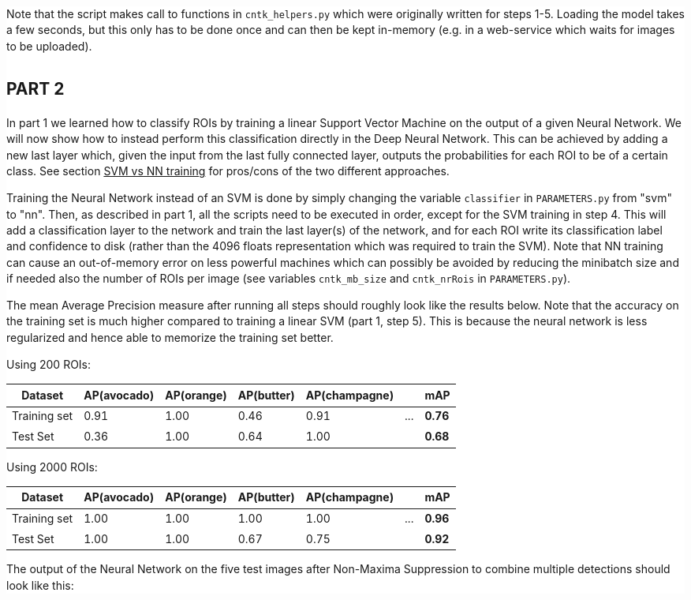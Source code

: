 Note that the script makes call to functions in `cntk_helpers.py` which were originally written for steps 1-5. Loading the model takes a few seconds, but this only has to be done once and can then be kept in-memory (e.g. in a web-service which waits for images to be uploaded).



PART 2
--------------
In part 1 we learned how to classify ROIs by training a linear Support Vector Machine on the output of a given Neural Network. We will now show how to instead perform this classification directly in the Deep Neural Network. This can be achieved by adding a new last layer which, given the input from the last fully connected layer, outputs the probabilities for each ROI to be of a certain class. See section [SVM vs NN training](#svm-vs-nn-training) for pros/cons of the two different approaches.

Training the Neural Network instead of an SVM is done by simply changing the variable `classifier` in `PARAMETERS.py` from "svm" to "nn". Then, as described in part 1, all the scripts need to be executed in order, except for the SVM training in step 4. This will add a classification layer to the network and train the last layer(s) of the network, and for each ROI write its classification label and confidence to disk (rather than the 4096 floats representation which was required to train the SVM). Note that NN training can cause an out-of-memory error on less powerful machines which can possibly be avoided by reducing the minibatch size and if needed also the number of ROIs per image (see variables `cntk_mb_size` and `cntk_nrRois` in `PARAMETERS.py`).

The mean Average Precision measure after running all steps should roughly look like the results below. Note that the accuracy on the training set is much higher compared to training a linear SVM (part 1, step 5). This is because the neural network is less regularized and hence able to memorize the training set better.

Using 200 ROIs:

|Dataset|     AP(avocado)|AP(orange)|AP(butter)|AP(champagne)|   | mAP
|---|---|---|---|---|---|---
|Training set|0.91       |1.00      |0.46      |0.91          |...|**0.76**
|Test Set|    0.36       |1.00      |0.64      |1.00          |   |**0.68**

Using 2000 ROIs:

|Dataset|     AP(avocado)|AP(orange)|AP(butter)|AP(champagne)|   | mAP
|---|---|---|---|---|---|---
|Training set|1.00       |1.00      |1.00      |1.00         |...|**0.96**
|Test Set|    1.00       |1.00      |0.67      |0.75         |   |**0.92**





The output of the Neural Network on the five test images after Non-Maxima Suppression to combine multiple detections should look like this:  
<p align="center">